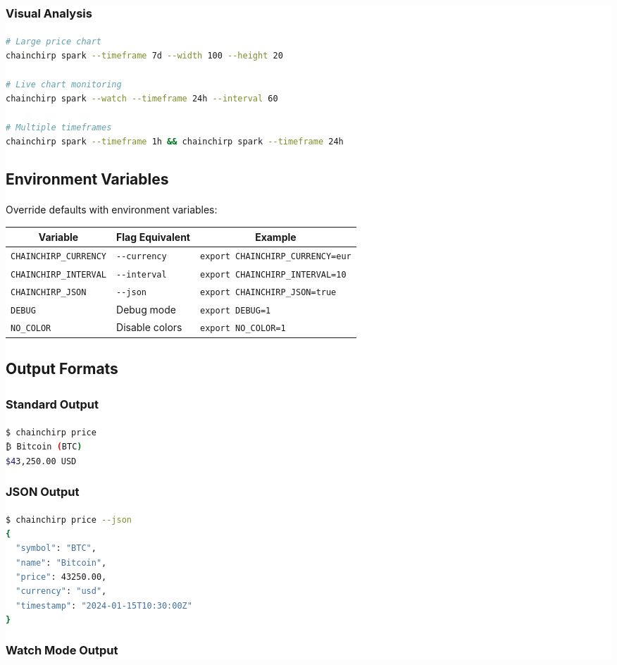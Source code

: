 ### Visual Analysis

```bash
# Large price chart
chainchirp spark --timeframe 7d --width 100 --height 20

# Live chart monitoring
chainchirp spark --watch --timeframe 24h --interval 60

# Multiple timeframes
chainchirp spark --timeframe 1h && chainchirp spark --timeframe 24h
```

## Environment Variables

Override defaults with environment variables:

| Variable | Flag Equivalent | Example |
|----------|----------------|---------|
| `CHAINCHIRP_CURRENCY` | `--currency` | `export CHAINCHIRP_CURRENCY=eur` |
| `CHAINCHIRP_INTERVAL` | `--interval` | `export CHAINCHIRP_INTERVAL=10` |
| `CHAINCHIRP_JSON` | `--json` | `export CHAINCHIRP_JSON=true` |
| `DEBUG` | Debug mode | `export DEBUG=1` |
| `NO_COLOR` | Disable colors | `export NO_COLOR=1` |

## Output Formats

### Standard Output

```bash
$ chainchirp price
₿ Bitcoin (BTC)
$43,250.00 USD
```

### JSON Output

```bash
$ chainchirp price --json
{
  "symbol": "BTC",
  "name": "Bitcoin", 
  "price": 43250.00,
  "currency": "usd",
  "timestamp": "2024-01-15T10:30:00Z"
}
```

### Watch Mode Output
